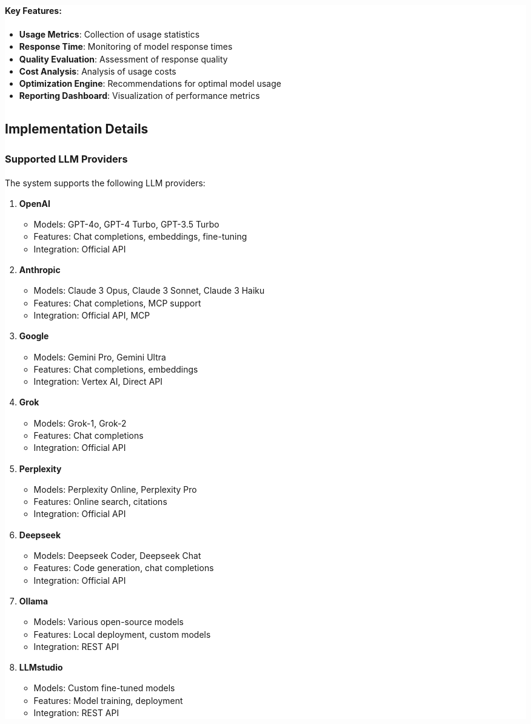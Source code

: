 #### Key Features:

- **Usage Metrics**: Collection of usage statistics
- **Response Time**: Monitoring of model response times
- **Quality Evaluation**: Assessment of response quality
- **Cost Analysis**: Analysis of usage costs
- **Optimization Engine**: Recommendations for optimal model usage
- **Reporting Dashboard**: Visualization of performance metrics

## Implementation Details

### Supported LLM Providers

The system supports the following LLM providers:

1. **OpenAI**
   - Models: GPT-4o, GPT-4 Turbo, GPT-3.5 Turbo
   - Features: Chat completions, embeddings, fine-tuning
   - Integration: Official API

2. **Anthropic**
   - Models: Claude 3 Opus, Claude 3 Sonnet, Claude 3 Haiku
   - Features: Chat completions, MCP support
   - Integration: Official API, MCP

3. **Google**
   - Models: Gemini Pro, Gemini Ultra
   - Features: Chat completions, embeddings
   - Integration: Vertex AI, Direct API

4. **Grok**
   - Models: Grok-1, Grok-2
   - Features: Chat completions
   - Integration: Official API

5. **Perplexity**
   - Models: Perplexity Online, Perplexity Pro
   - Features: Online search, citations
   - Integration: Official API

6. **Deepseek**
   - Models: Deepseek Coder, Deepseek Chat
   - Features: Code generation, chat completions
   - Integration: Official API

7. **Ollama**
   - Models: Various open-source models
   - Features: Local deployment, custom models
   - Integration: REST API

8. **LLMstudio**
   - Models: Custom fine-tuned models
   - Features: Model training, deployment
   - Integration: REST API
